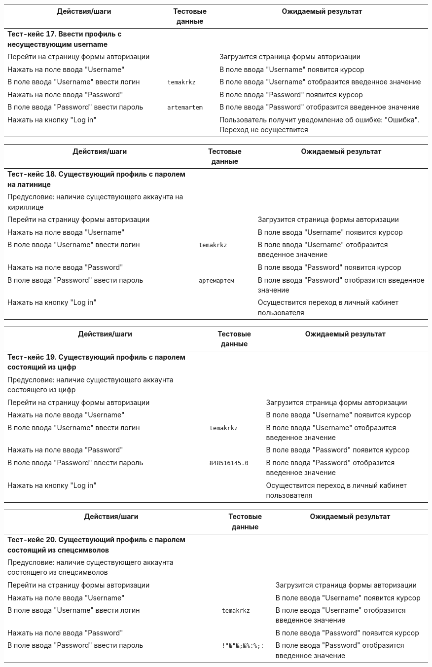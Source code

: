 
| Действия/шаги | Тестовые данные | Ожидаемый результат |
|---------------|-----------------|---------------------|
| **Тест-кейс 17. Ввести профиль с несуществующим username** | | |
| Перейти на страницу формы авторизации | | Загрузится страница формы авторизации |
| Нажать на поле ввода "Username" | | В поле ввода "Username" появится курсор |
| В поле ввода "Username" ввести логин | `temakrkz` | В поле ввода "Username" отобразится введенное значение |
| Нажать на поле ввода "Password" | | В поле ввода "Password" появится курсор |
| В поле ввода "Password" ввести пароль | `artemartem` | В поле ввода "Password" отобразится введенное значение |
| Нажать на кнопку "Log in" | | Пользователь получит уведомление об ошибке: "Ошибка". Переход не осуществится |


| Действия/шаги | Тестовые данные | Ожидаемый результат |
|---------------|-----------------|---------------------|
| **Тест-кейс 18. Существующий профиль с паролем на латинице** | | |
| Предусловие: наличие существующего аккаунта на кириллице | | |
| Перейти на страницу формы авторизации | | Загрузится страница формы авторизации |
| Нажать на поле ввода "Username" | | В поле ввода "Username" появится курсор |
| В поле ввода "Username" ввести логин | `temakrkz` | В поле ввода "Username" отобразится введенное значение |
| Нажать на поле ввода "Password" | | В поле ввода "Password" появится курсор |
| В поле ввода "Password" ввести пароль | `артемартем` | В поле ввода "Password" отобразится введенное значение |
| Нажать на кнопку "Log in" | | Осуществится переход в личный кабинет пользователя |


| Действия/шаги | Тестовые данные | Ожидаемый результат |
|---------------|-----------------|---------------------|
| **Тест-кейс 19. Существующий профиль с паролем состоящий из цифр** | | |
| Предусловие: наличие существующего аккаунта состоящего из цифр | | |
| Перейти на страницу формы авторизации | | Загрузится страница формы авторизации |
| Нажать на поле ввода "Username" | | В поле ввода "Username" появится курсор |
| В поле ввода "Username" ввести логин | `temakrkz` | В поле ввода "Username" отобразится введенное значение |
| Нажать на поле ввода "Password" | | В поле ввода "Password" появится курсор |
| В поле ввода "Password" ввести пароль | `848516145.0` | В поле ввода "Password" отобразится введенное значение |
| Нажать на кнопку "Log in" | | Осуществится переход в личный кабинет пользователя |


| Действия/шаги | Тестовые данные | Ожидаемый результат |
|---------------|-----------------|---------------------|
| **Тест-кейс 20. Существующий профиль с паролем состоящий из спецсимволов** | | |
| Предусловие: наличие существующего аккаунта состоящего из спецсимволов | | |
| Перейти на страницу формы авторизации | | Загрузится страница формы авторизации |
| Нажать на поле ввода "Username" | | В поле ввода "Username" появится курсор |
| В поле ввода "Username" ввести логин | `temakrkz` | В поле ввода "Username" отобразится введенное значение |
| Нажать на поле ввода "Password" | | В поле ввода "Password" появится курсор |
| В поле ввода "Password" ввести пароль | `!"№"№;№%:%;:` | В поле ввода "Password" отобразится введенное значение |